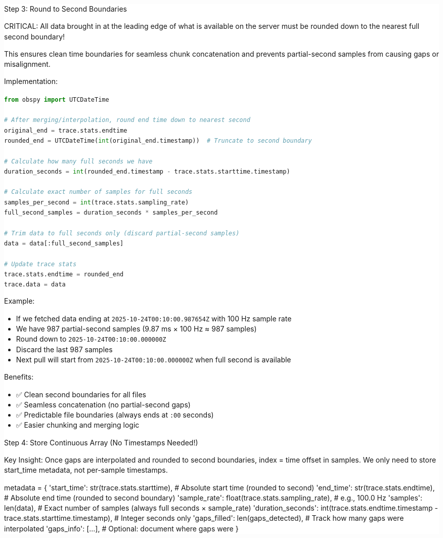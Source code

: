 Step 3: Round to Second Boundaries

CRITICAL: All data brought in at the leading edge of what is available on the server must be rounded down to the nearest full second boundary!

This ensures clean time boundaries for seamless chunk concatenation and prevents partial-second samples from causing gaps or misalignment.

Implementation:
```python
from obspy import UTCDateTime

# After merging/interpolation, round end time down to nearest second
original_end = trace.stats.endtime
rounded_end = UTCDateTime(int(original_end.timestamp))  # Truncate to second boundary

# Calculate how many full seconds we have
duration_seconds = int(rounded_end.timestamp - trace.stats.starttime.timestamp)

# Calculate exact number of samples for full seconds
samples_per_second = int(trace.stats.sampling_rate)
full_second_samples = duration_seconds * samples_per_second

# Trim data to full seconds only (discard partial-second samples)
data = data[:full_second_samples]

# Update trace stats
trace.stats.endtime = rounded_end
trace.data = data
```

Example:
- If we fetched data ending at `2025-10-24T00:10:00.987654Z` with 100 Hz sample rate
- We have 987 partial-second samples (9.87 ms × 100 Hz ≈ 987 samples)
- Round down to `2025-10-24T00:10:00.000000Z`
- Discard the last 987 samples
- Next pull will start from `2025-10-24T00:10:00.000000Z` when full second is available

Benefits:
- ✅ Clean second boundaries for all files
- ✅ Seamless concatenation (no partial-second gaps)
- ✅ Predictable file boundaries (always ends at `:00` seconds)
- ✅ Easier chunking and merging logic

Step 4: Store Continuous Array (No Timestamps Needed!)

Key Insight: Once gaps are interpolated and rounded to second boundaries, index = time offset in samples.
We only need to store start_time metadata, not per-sample timestamps.

metadata = {
    'start_time': str(trace.stats.starttime),  # Absolute start time (rounded to second)
    'end_time': str(trace.stats.endtime),  # Absolute end time (rounded to second boundary)
    'sample_rate': float(trace.stats.sampling_rate),  # e.g., 100.0 Hz
    'samples': len(data),  # Exact number of samples (always full seconds × sample_rate)
    'duration_seconds': int(trace.stats.endtime.timestamp - trace.stats.starttime.timestamp),  # Integer seconds only
    'gaps_filled': len(gaps_detected),  # Track how many gaps were interpolated
    'gaps_info': [...],  # Optional: document where gaps were
}
